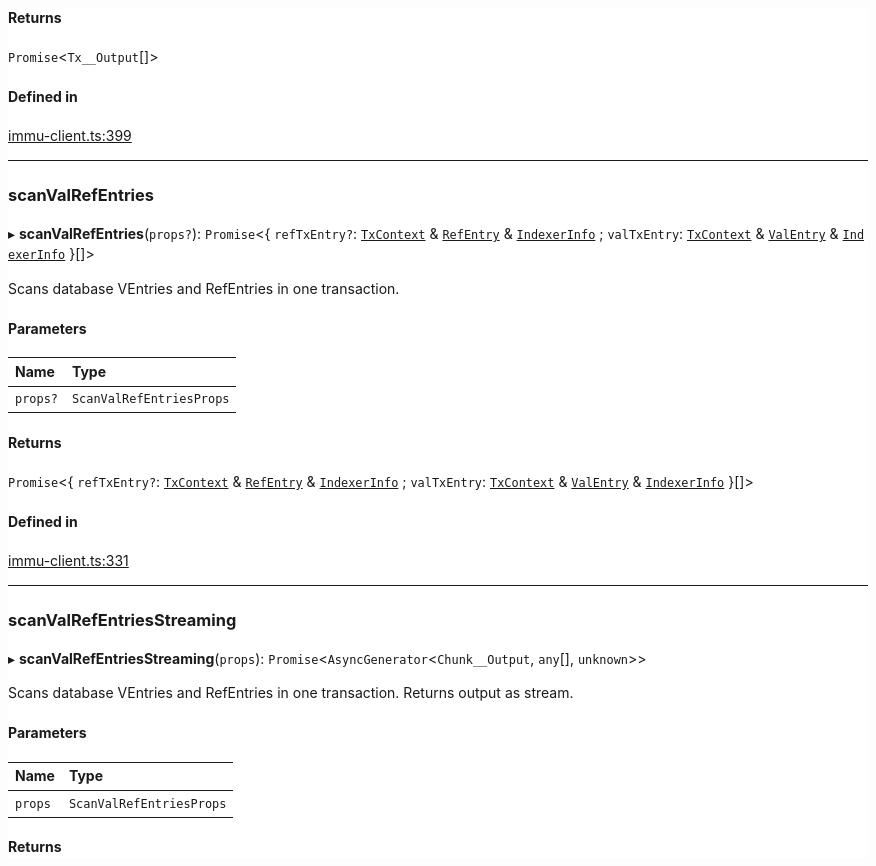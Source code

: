 #### Returns

`Promise`<`Tx__Output`[]\>

#### Defined in

[immu-client.ts:399](https://github.com/user3232/node-immu-db/blob/84e891f/immudb-node/src/immu-client.ts#L399)

___

### scanValRefEntries

▸ **scanValRefEntries**(`props?`): `Promise`<{ `refTxEntry?`: [`TxContext`](../modules/types.md#txcontext) & [`RefEntry`](../modules/types.md#refentry) & [`IndexerInfo`](../modules/types.md#indexerinfo) ; `valTxEntry`: [`TxContext`](../modules/types.md#txcontext) & [`ValEntry`](../modules/types.md#valentry) & [`IndexerInfo`](../modules/types.md#indexerinfo)  }[]\>

Scans database VEntries and RefEntries in one transaction.

#### Parameters

| Name | Type |
| :------ | :------ |
| `props?` | `ScanValRefEntriesProps` |

#### Returns

`Promise`<{ `refTxEntry?`: [`TxContext`](../modules/types.md#txcontext) & [`RefEntry`](../modules/types.md#refentry) & [`IndexerInfo`](../modules/types.md#indexerinfo) ; `valTxEntry`: [`TxContext`](../modules/types.md#txcontext) & [`ValEntry`](../modules/types.md#valentry) & [`IndexerInfo`](../modules/types.md#indexerinfo)  }[]\>

#### Defined in

[immu-client.ts:331](https://github.com/user3232/node-immu-db/blob/84e891f/immudb-node/src/immu-client.ts#L331)

___

### scanValRefEntriesStreaming

▸ **scanValRefEntriesStreaming**(`props`): `Promise`<`AsyncGenerator`<`Chunk__Output`, `any`[], `unknown`\>\>

Scans database VEntries and RefEntries in one transaction.
Returns output as stream.

#### Parameters

| Name | Type |
| :------ | :------ |
| `props` | `ScanValRefEntriesProps` |

#### Returns
